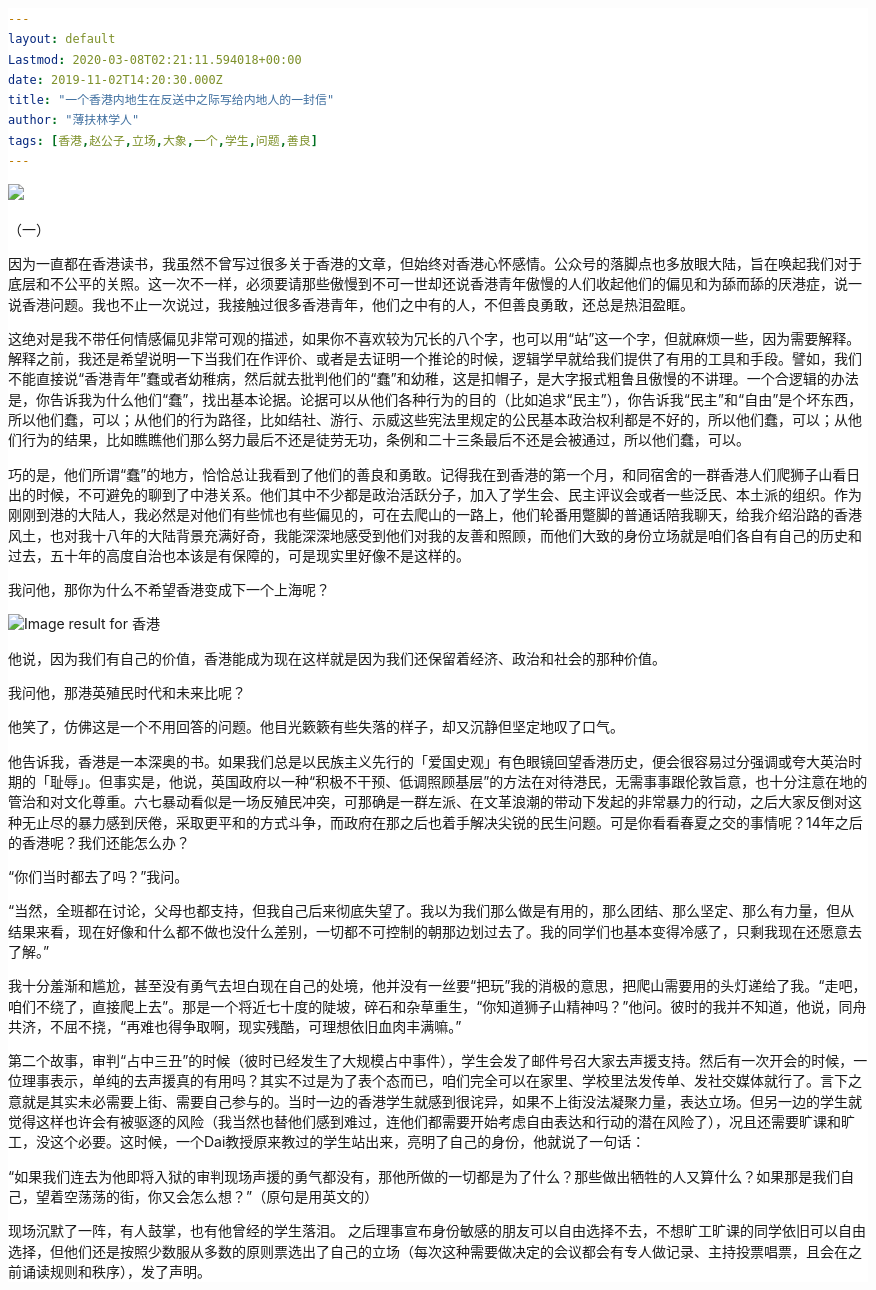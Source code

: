 ```yaml
---
layout: default
Lastmod: 2020-03-08T02:21:11.594018+00:00
date: 2019-11-02T14:20:30.000Z
title: "一个香港内地生在反送中之际写给内地人的一封信"
author: "薄扶林学人"
tags: [香港,赵公子,立场,大象,一个,学生,问题,善良]
---
```


![](https://images.weserv.nl/?url=https%3A//web.archive.org/web/20200203184745im_/https%3A//pokfulamhku.com/wp-content/uploads/2019/11/merlin_163388292_6c988391-cc4b-4818-8e3e-73e1f04680be-master1050.jpg)

（一）

因为一直都在香港读书，我虽然不曾写过很多关于香港的文章，但始终对香港心怀感情。公众号的落脚点也多放眼大陆，旨在唤起我们对于底层和不公平的关照。这一次不一样，必须要请那些傲慢到不可一世却还说香港青年傲慢的人们收起他们的偏见和为舔而舔的厌港症，说一说香港问题。我也不止一次说过，我接触过很多香港青年，他们之中有的人，不但善良勇敢，还总是热泪盈眶。

这绝对是我不带任何情感偏见非常可观的描述，如果你不喜欢较为冗长的八个字，也可以用“站”这一个字，但就麻烦一些，因为需要解释。解释之前，我还是希望说明一下当我们在作评价、或者是去证明一个推论的时候，逻辑学早就给我们提供了有用的工具和手段。譬如，我们不能直接说“香港青年”蠢或者幼稚病，然后就去批判他们的“蠢”和幼稚，这是扣帽子，是大字报式粗鲁且傲慢的不讲理。一个合逻辑的办法是，你告诉我为什么他们“蠢”，找出基本论据。论据可以从他们各种行为的目的（比如追求“民主”），你告诉我“民主”和“自由”是个坏东西，所以他们蠢，可以；从他们的行为路径，比如结社、游行、示威这些宪法里规定的公民基本政治权利都是不好的，所以他们蠢，可以；从他们行为的结果，比如瞧瞧他们那么努力最后不还是徒劳无功，条例和二十三条最后不还是会被通过，所以他们蠢，可以。

巧的是，他们所谓“蠢”的地方，恰恰总让我看到了他们的善良和勇敢。记得我在到香港的第一个月，和同宿舍的一群香港人们爬狮子山看日出的时候，不可避免的聊到了中港关系。他们其中不少都是政治活跃分子，加入了学生会、民主评议会或者一些泛民、本土派的组织。作为刚刚到港的大陆人，我必然是对他们有些怵也有些偏见的，可在去爬山的一路上，他们轮番用蹩脚的普通话陪我聊天，给我介绍沿路的香港风土，也对我十八年的大陆背景充满好奇，我能深深地感受到他们对我的友善和照顾，而他们大致的身份立场就是咱们各自有自己的历史和过去，五十年的高度自治也本该是有保障的，可是现实里好像不是这样的。

我问他，那你为什么不希望香港变成下一个上海呢？  

![Image result for 香港](https://images.weserv.nl/?url=https%3A//web.archive.org/web/20200203184745im_/https%3A//static01.nyt.com/images/2019/10/31/world/31china-xi/merlin_163388292_6c988391-cc4b-4818-8e3e-73e1f04680be-master1050.jpg)

他说，因为我们有自己的价值，香港能成为现在这样就是因为我们还保留着经济、政治和社会的那种价值。

我问他，那港英殖民时代和未来比呢？

他笑了，仿佛这是一个不用回答的问题。他目光簌簌有些失落的样子，却又沉静但坚定地叹了口气。

他告诉我，香港是一本深奥的书。如果我们总是以民族主义先行的「爱国史观」有色眼镜回望香港历史，便会很容易过分强调或夸大英治时期的「耻辱」。但事实是，他说，英国政府以一种“积极不干预、低调照顾基层”的方法在对待港民，无需事事跟伦敦旨意，也十分注意在地的管治和对文化尊重。六七暴动看似是一场反殖民冲突，可那确是一群左派、在文革浪潮的带动下发起的非常暴力的行动，之后大家反倒对这种无止尽的暴力感到厌倦，采取更平和的方式斗争，而政府在那之后也着手解决尖锐的民生问题。可是你看看春夏之交的事情呢？14年之后的香港呢？我们还能怎么办？

“你们当时都去了吗？”我问。

“当然，全班都在讨论，父母也都支持，但我自己后来彻底失望了。我以为我们那么做是有用的，那么团结、那么坚定、那么有力量，但从结果来看，现在好像和什么都不做也没什么差别，一切都不可控制的朝那边划过去了。我的同学们也基本变得冷感了，只剩我现在还愿意去了解。”

我十分羞渐和尴尬，甚至没有勇气去坦白现在自己的处境，他并没有一丝要“把玩”我的消极的意思，把爬山需要用的头灯递给了我。“走吧，咱们不绕了，直接爬上去”。那是一个将近七十度的陡坡，碎石和杂草重生，“你知道狮子山精神吗？”他问。彼时的我并不知道，他说，同舟共济，不屈不挠，“再难也得争取啊，现实残酷，可理想依旧血肉丰满嘛。”

第二个故事，审判“占中三丑”的时候（彼时已经发生了大规模占中事件），学生会发了邮件号召大家去声援支持。然后有一次开会的时候，一位理事表示，单纯的去声援真的有用吗？其实不过是为了表个态而已，咱们完全可以在家里、学校里法发传单、发社交媒体就行了。言下之意就是其实未必需要上街、需要自己参与的。当时一边的香港学生就感到很诧异，如果不上街没法凝聚力量，表达立场。但另一边的学生就觉得这样也许会有被驱逐的风险（我当然也替他们感到难过，连他们都需要开始考虑自由表达和行动的潜在风险了），况且还需要旷课和旷工，没这个必要。这时候，一个Dai教授原来教过的学生站出来，亮明了自己的身份，他就说了一句话：

“如果我们连去为他即将入狱的审判现场声援的勇气都没有，那他所做的一切都是为了什么？那些做出牺牲的人又算什么？如果那是我们自己，望着空荡荡的街，你又会怎么想？”（原句是用英文的）

现场沉默了一阵，有人鼓掌，也有他曾经的学生落泪。 之后理事宣布身份敏感的朋友可以自由选择不去，不想旷工旷课的同学依旧可以自由选择，但他们还是按照少数服从多数的原则票选出了自己的立场（每次这种需要做决定的会议都会有专人做记录、主持投票唱票，且会在之前诵读规则和秩序），发了声明。

